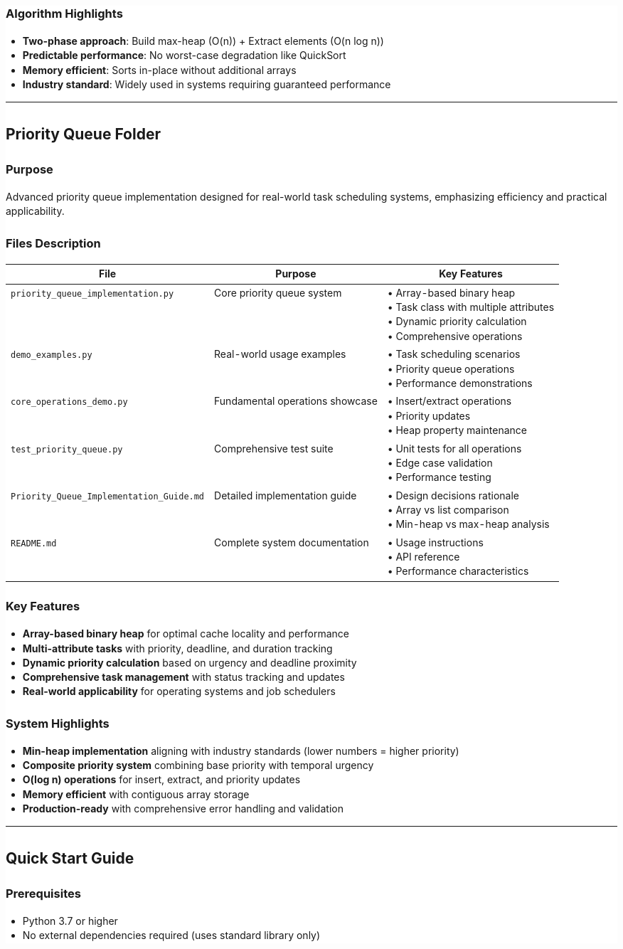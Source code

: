 ### Algorithm Highlights
- **Two-phase approach**: Build max-heap (O(n)) + Extract elements (O(n log n))
- **Predictable performance**: No worst-case degradation like QuickSort
- **Memory efficient**: Sorts in-place without additional arrays
- **Industry standard**: Widely used in systems requiring guaranteed performance

---

## Priority Queue Folder

### Purpose
Advanced priority queue implementation designed for real-world task scheduling systems, emphasizing efficiency and practical applicability.

### Files Description

| File | Purpose | Key Features |
|------|---------|--------------|
| `priority_queue_implementation.py` | Core priority queue system | • Array-based binary heap<br>• Task class with multiple attributes<br>• Dynamic priority calculation<br>• Comprehensive operations |
| `demo_examples.py` | Real-world usage examples | • Task scheduling scenarios<br>• Priority queue operations<br>• Performance demonstrations |
| `core_operations_demo.py` | Fundamental operations showcase | • Insert/extract operations<br>• Priority updates<br>• Heap property maintenance |
| `test_priority_queue.py` | Comprehensive test suite | • Unit tests for all operations<br>• Edge case validation<br>• Performance testing |
| `Priority_Queue_Implementation_Guide.md` | Detailed implementation guide | • Design decisions rationale<br>• Array vs list comparison<br>• Min-heap vs max-heap analysis |
| `README.md` | Complete system documentation | • Usage instructions<br>• API reference<br>• Performance characteristics |

### Key Features
- **Array-based binary heap** for optimal cache locality and performance
- **Multi-attribute tasks** with priority, deadline, and duration tracking
- **Dynamic priority calculation** based on urgency and deadline proximity
- **Comprehensive task management** with status tracking and updates
- **Real-world applicability** for operating systems and job schedulers

### System Highlights
- **Min-heap implementation** aligning with industry standards (lower numbers = higher priority)
- **Composite priority system** combining base priority with temporal urgency
- **O(log n) operations** for insert, extract, and priority updates
- **Memory efficient** with contiguous array storage
- **Production-ready** with comprehensive error handling and validation

---

## Quick Start Guide

### Prerequisites
- Python 3.7 or higher
- No external dependencies required (uses standard library only)
